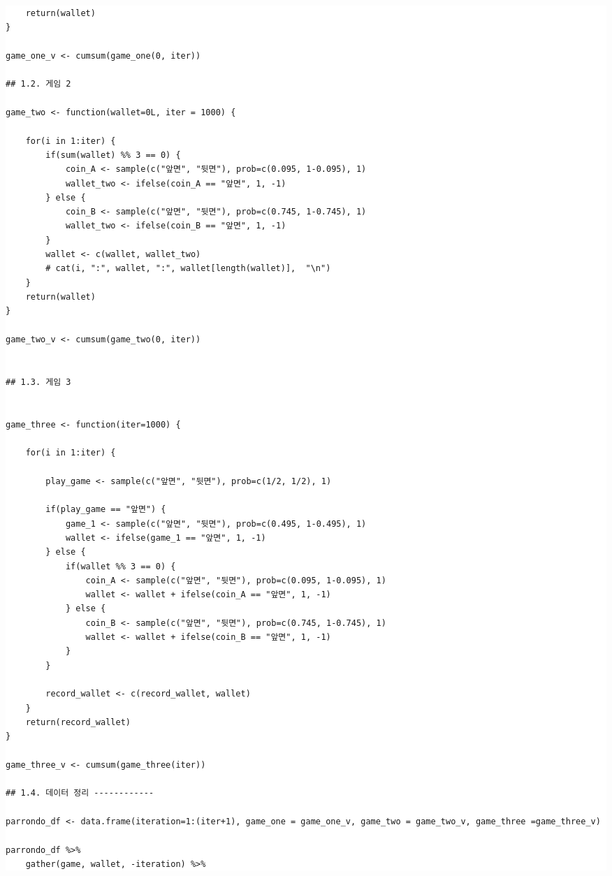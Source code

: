 ~~~{.r}
    return(wallet)
}

game_one_v <- cumsum(game_one(0, iter))

## 1.2. 게임 2 

game_two <- function(wallet=0L, iter = 1000) {
    
    for(i in 1:iter) {
        if(sum(wallet) %% 3 == 0) {
            coin_A <- sample(c("앞면", "뒷면"), prob=c(0.095, 1-0.095), 1)
            wallet_two <- ifelse(coin_A == "앞면", 1, -1)
        } else {
            coin_B <- sample(c("앞면", "뒷면"), prob=c(0.745, 1-0.745), 1)
            wallet_two <- ifelse(coin_B == "앞면", 1, -1)
        }
        wallet <- c(wallet, wallet_two)
        # cat(i, ":", wallet, ":", wallet[length(wallet)],  "\n")
    }
    return(wallet)
}

game_two_v <- cumsum(game_two(0, iter))


## 1.3. 게임 3 


game_three <- function(iter=1000) {
    
    for(i in 1:iter) {
        
        play_game <- sample(c("앞면", "뒷면"), prob=c(1/2, 1/2), 1)
        
        if(play_game == "앞면") {
            game_1 <- sample(c("앞면", "뒷면"), prob=c(0.495, 1-0.495), 1)
            wallet <- ifelse(game_1 == "앞면", 1, -1)
        } else {
            if(wallet %% 3 == 0) {
                coin_A <- sample(c("앞면", "뒷면"), prob=c(0.095, 1-0.095), 1)
                wallet <- wallet + ifelse(coin_A == "앞면", 1, -1)
            } else {
                coin_B <- sample(c("앞면", "뒷면"), prob=c(0.745, 1-0.745), 1)
                wallet <- wallet + ifelse(coin_B == "앞면", 1, -1)
            }
        }
        
        record_wallet <- c(record_wallet, wallet)
    }
    return(record_wallet)
}

game_three_v <- cumsum(game_three(iter))

## 1.4. 데이터 정리 ------------ 

parrondo_df <- data.frame(iteration=1:(iter+1), game_one = game_one_v, game_two = game_two_v, game_three =game_three_v)

parrondo_df %>% 
    gather(game, wallet, -iteration) %>% 
~~~

[^classic-problems-of-probability]: [Prakash Gorroochurn (2016), "Classic Problems of Probability", Wiley](https://www.amazon.com/Classic-Problems-Probability-Prakash-Gorroochurn/dp/1118063252)
[^gambler-ruin]: [도박꾼의 파산](https://ko.wikipedia.org/wiki/%EB%8F%84%EB%B0%95%EA%BE%BC%EC%9D%98_%ED%8C%8C%EC%82%B0)
[^newton-pepys-problem]: [위키백과, Newton–Pepys problem](https://en.wikipedia.org/wiki/Newton%E2%80%93Pepys_problem)
[^derangement-santa]: [산타 선물 문제 (교란순열, Derangement)](https://statkclee.github.io/r-algorithm/r-hat-derangement.html)
[^wiki-law-of-large-number]: [위키사전 - 대수의 법칙](https://ko.wikipedia.org/wiki/%ED%81%B0_%EC%88%98%EC%9D%98_%EB%B2%95%EC%B9%99)
[^st-petersburg-problem]: [상트페테르부르크의 역설 (St. Petersburg paradox)](https://statkclee.github.io/r-algorithm/r-petersburg-paradox.html)
[^donga-ballot-problem]: [동아사이언스(2016), 누가 이길까? 선거 개표의 수학](http://dongascience.donga.com/news.php?idx=11183)
[^bertrand-park]: [박부성 (경남대학교 수학교육과), 베르트랑의 투표 문제](http://210.101.116.28/W_files/kiss6/10308786_pv.pdf)
[^wiki-bertrand-ballot]: [Wikipedia - Bertrand ballot theorem](https://en.wikipedia.org/wiki/Bertrand%27s_ballot_theorem)
[^betrand-ballot-soccer]: [Data Genetrics - Bertrand Ballot and Soccer Games](http://datagenetics.com/blog/october22014/index.html)
[^wiki-bertrand-chord]: [위키 - 베르트랑의 역설 (확률)](https://ko.wikipedia.org/wiki/%EB%B2%A0%EB%A5%B4%ED%8A%B8%EB%9E%91%EC%9D%98_%EC%97%AD%EC%84%A4_(%ED%99%95%EB%A5%A0))